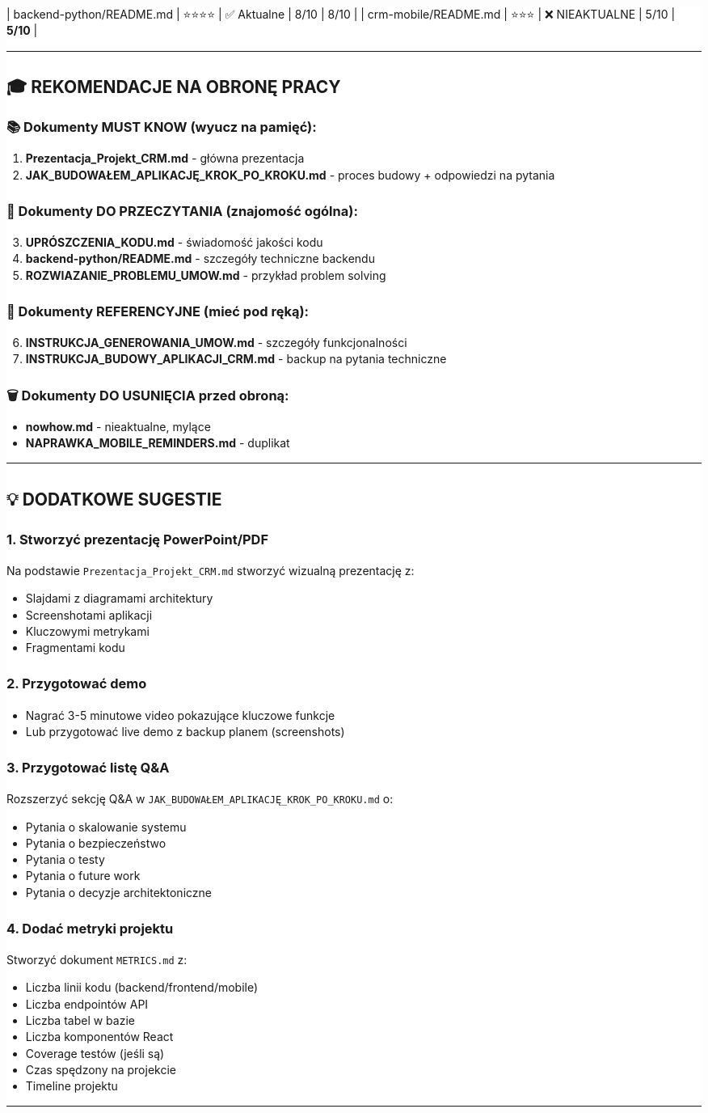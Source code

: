 | backend-python/README.md | ⭐⭐⭐⭐ | ✅ Aktualne | 8/10 | 8/10 |
| crm-mobile/README.md | ⭐⭐⭐ | ❌ NIEAKTUALNE | 5/10 | **5/10** |

---

## 🎓 REKOMENDACJE NA OBRONĘ PRACY

### 📚 Dokumenty MUST KNOW (wyucz na pamięć):
1. **Prezentacja_Projekt_CRM.md** - główna prezentacja
2. **JAK_BUDOWAŁEM_APLIKACJĘ_KROK_PO_KROKU.md** - proces budowy + odpowiedzi na pytania

### 📖 Dokumenty DO PRZECZYTANIA (znajomość ogólna):
3. **UPRÓSZCZENIA_KODU.md** - świadomość jakości kodu
4. **backend-python/README.md** - szczegóły techniczne backendu
5. **ROZWIAZANIE_PROBLEMU_UMOW.md** - przykład problem solving

### 📑 Dokumenty REFERENCYJNE (mieć pod ręką):
6. **INSTRUKCJA_GENEROWANIA_UMOW.md** - szczegóły funkcjonalności
7. **INSTRUKCJA_BUDOWY_APLIKACJI_CRM.md** - backup na pytania techniczne

### 🗑️ Dokumenty DO USUNIĘCIA przed obroną:
- **nowhow.md** - nieaktualne, mylące
- **NAPRAWKA_MOBILE_REMINDERS.md** - duplikat

---

## 💡 DODATKOWE SUGESTIE

### 1. Stworzyć prezentację PowerPoint/PDF
Na podstawie `Prezentacja_Projekt_CRM.md` stworzyć wizualną prezentację z:
- Slajdami z diagramami architektury
- Screenshotami aplikacji
- Kluczowymi metrykami
- Fragmentami kodu

### 2. Przygotować demo
- Nagrać 3-5 minutowe video pokazujące kluczowe funkcje
- Lub przygotować live demo z backup planem (screenshots)

### 3. Przygotować listę Q&A
Rozszerzyć sekcję Q&A w `JAK_BUDOWAŁEM_APLIKACJĘ_KROK_PO_KROKU.md` o:
- Pytania o skalowanie systemu
- Pytania o bezpieczeństwo
- Pytania o testy
- Pytania o future work
- Pytania o decyzje architektoniczne

### 4. Dodać metryki projektu
Stworzyć dokument `METRICS.md` z:
- Liczba linii kodu (backend/frontend/mobile)
- Liczba endpointów API
- Liczba tabel w bazie
- Liczba komponentów React
- Coverage testów (jeśli są)
- Czas spędzony na projekcie
- Timeline projektu

---